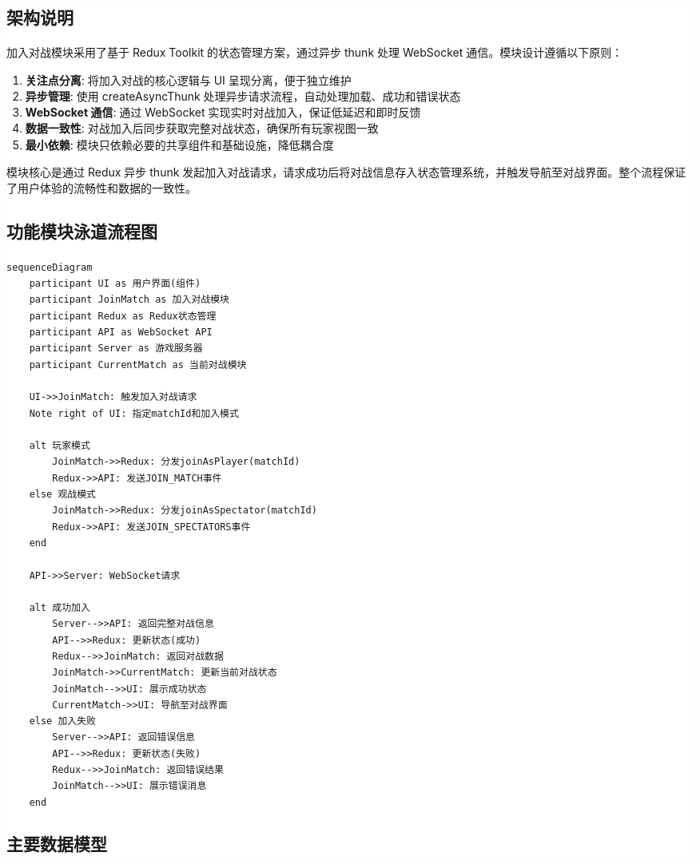 ## 架构说明

加入对战模块采用了基于 Redux Toolkit 的状态管理方案，通过异步 thunk 处理 WebSocket 通信。模块设计遵循以下原则：

1. **关注点分离**: 将加入对战的核心逻辑与 UI 呈现分离，便于独立维护
2. **异步管理**: 使用 createAsyncThunk 处理异步请求流程，自动处理加载、成功和错误状态
3. **WebSocket 通信**: 通过 WebSocket 实现实时对战加入，保证低延迟和即时反馈
4. **数据一致性**: 对战加入后同步获取完整对战状态，确保所有玩家视图一致
5. **最小依赖**: 模块只依赖必要的共享组件和基础设施，降低耦合度

模块核心是通过 Redux 异步 thunk 发起加入对战请求，请求成功后将对战信息存入状态管理系统，并触发导航至对战界面。整个流程保证了用户体验的流畅性和数据的一致性。

## 功能模块泳道流程图

```mermaid
sequenceDiagram
    participant UI as 用户界面(组件)
    participant JoinMatch as 加入对战模块
    participant Redux as Redux状态管理
    participant API as WebSocket API
    participant Server as 游戏服务器
    participant CurrentMatch as 当前对战模块
    
    UI->>JoinMatch: 触发加入对战请求
    Note right of UI: 指定matchId和加入模式
    
    alt 玩家模式
        JoinMatch->>Redux: 分发joinAsPlayer(matchId)
        Redux->>API: 发送JOIN_MATCH事件
    else 观战模式
        JoinMatch->>Redux: 分发joinAsSpectator(matchId)
        Redux->>API: 发送JOIN_SPECTATORS事件
    end
    
    API->>Server: WebSocket请求
    
    alt 成功加入
        Server-->>API: 返回完整对战信息
        API-->>Redux: 更新状态(成功)
        Redux-->>JoinMatch: 返回对战数据
        JoinMatch->>CurrentMatch: 更新当前对战状态
        JoinMatch-->>UI: 展示成功状态
        CurrentMatch->>UI: 导航至对战界面
    else 加入失败
        Server-->>API: 返回错误信息
        API-->>Redux: 更新状态(失败)
        Redux-->>JoinMatch: 返回错误结果
        JoinMatch-->>UI: 展示错误消息
    end
```

## 主要数据模型
